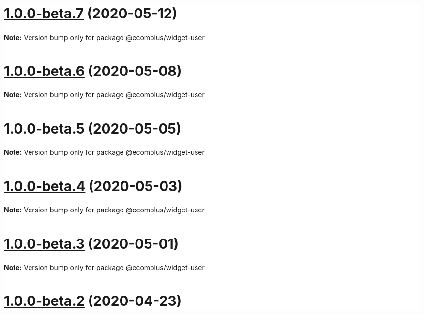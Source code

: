 

# [1.0.0-beta.7](https://github.com/ecomplus/storefront/compare/@ecomplus/widget-user@1.0.0-beta.6...@ecomplus/widget-user@1.0.0-beta.7) (2020-05-12)

**Note:** Version bump only for package @ecomplus/widget-user





# [1.0.0-beta.6](https://github.com/ecomplus/storefront/compare/@ecomplus/widget-user@1.0.0-beta.5...@ecomplus/widget-user@1.0.0-beta.6) (2020-05-08)

**Note:** Version bump only for package @ecomplus/widget-user





# [1.0.0-beta.5](https://github.com/ecomplus/storefront/compare/@ecomplus/widget-user@1.0.0-beta.4...@ecomplus/widget-user@1.0.0-beta.5) (2020-05-05)

**Note:** Version bump only for package @ecomplus/widget-user





# [1.0.0-beta.4](https://github.com/ecomplus/storefront/compare/@ecomplus/widget-user@1.0.0-beta.3...@ecomplus/widget-user@1.0.0-beta.4) (2020-05-03)

**Note:** Version bump only for package @ecomplus/widget-user





# [1.0.0-beta.3](https://github.com/ecomplus/storefront/compare/@ecomplus/widget-user@1.0.0-beta.2...@ecomplus/widget-user@1.0.0-beta.3) (2020-05-01)

**Note:** Version bump only for package @ecomplus/widget-user





# [1.0.0-beta.2](https://github.com/ecomplus/storefront/compare/@ecomplus/widget-user@1.0.0-beta.1...@ecomplus/widget-user@1.0.0-beta.2) (2020-04-23)
